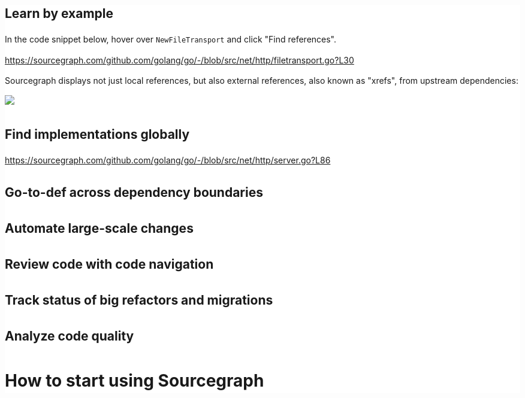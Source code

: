 ## Learn by example


In the code snippet below, hover over `NewFileTransport` and click "Find references".

https://sourcegraph.com/github.com/golang/go/-/blob/src/net/http/filetransport.go?L30

Sourcegraph displays not just local references, but also external references, also known as "xrefs", from upstream dependencies:

<a href="https://sourcegraph.com/github.com/golang/go@3486735bf2ca08dcd84bb820fdcb0dea8102cf82/-/blob/src/net/http/filetransport.go?L30:6&subtree=true#tab=references">
  <img src="https://user-images.githubusercontent.com/1646931/187709192-05070843-0faa-495f-993a-fc5fdcca4b59.png" width="75%" />
</a>

## Find implementations globally

https://sourcegraph.com/github.com/golang/go/-/blob/src/net/http/server.go?L86

## Go-to-def across dependency boundaries

## Automate large-scale changes

## Review code with code navigation

## Track status of big refactors and migrations

## Analyze code quality

# How to start using Sourcegraph
